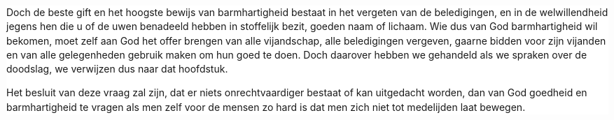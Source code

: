 [^680.2]: Luc. VII, 38.

[^680.3]: Matth. XXVI, 75.

[^680.4]: Tob. XII, 9.

[^680.5]: Dan. IV, 24.

Doch de beste gift en het hoogste bewijs van barmhartigheid bestaat in het vergeten van de beledigingen, en in de welwillendheid jegens hen die u of de uwen benadeeld hebben in stoffelijk bezit, goeden naam of lichaam. Wie dus van God barmhartigheid wil bekomen, moet zelf aan God het offer brengen van alle vijandschap, alle beledigingen vergeven, gaarne bidden voor zijn vijanden en van alle gelegenheden gebruik maken om hun goed te doen.  Doch daarover hebben we gehandeld als we spraken over de doodslag, we verwijzen dus naar dat hoofdstuk.

Het besluit van deze vraag zal zijn, dat er niets onrechtvaardiger bestaat of kan uitgedacht worden, dan van God goedheid en barmhartigheid te vragen als men zelf voor de mensen zo hard is dat men zich niet tot medelijden laat bewegen.



[^665.1]: Is. XXVII, 9.
[^666.1]: Ps. XXXI, 1
[^667.1]: Ps. XIII, 3.
[^667.2]: Eccl. VII, 21.
[^667.3]: Prov. XX, 9.
[^667.4]: I Jo. 1, 8.
[^667.5]: Jer. II, 35.
[^669.1]: Jo. XII, 32.
[^669.2]: Jo. XIV, 30.
[^669.3]: Eph. VI, 12.
[^669.4]: Job XLI, 25.
[^669.5]: Is. XXVI, 13.
[^669.6]: I Cor. III, 17.
[^669.7]: Ps. XXXVII, 4.
[^670.1]: Rom. II, 9.
[^670.2]: Jer. II, 19.
[^673.1]: Luc. XI, 4.
[^673.2]: Ps. LXVIII, 5.
[^674.1]: Ps. CXL, 4.
[^675.1]: Exod. XXXII, 32.
[^675.2]: Rom. IX, 3.
[^675.3]: Matth. VI, 14, 15.
[^676.1]: Luc. XVII, 3-4.
[^676.2]: Matth. V, 44.
[^676.3]: Rom. XII, 20 ; Prov. XXV, 21.
[^676.4]: Marc. XI, 25, 26.
[^677.1]: Matth. V, 44, 45.
[^679.1]: Ps. L, 5.
[^679.2]: Ps. VI, 7.
[^680.1]: Luc. XIII, 13.